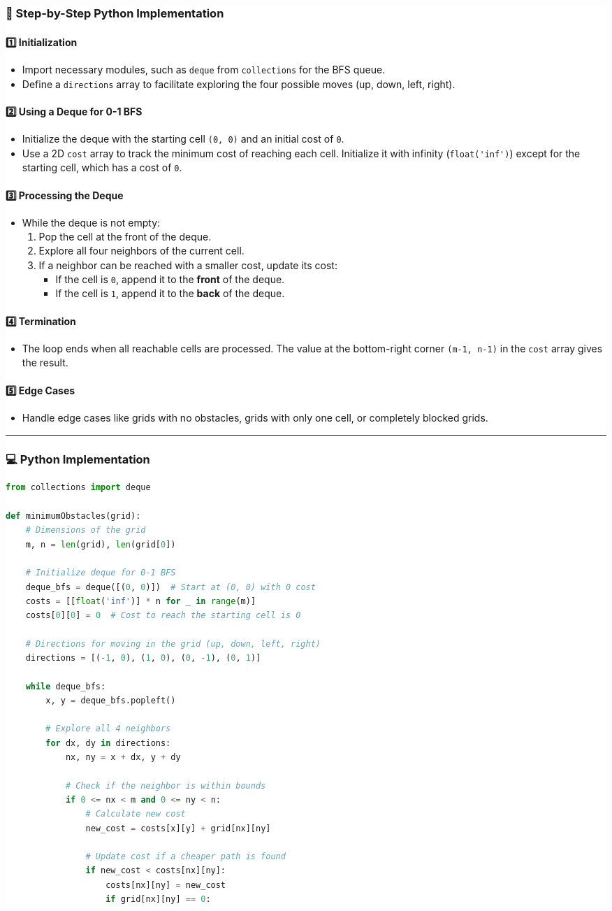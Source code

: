 
### 🔧 Step-by-Step Python Implementation

#### 1️⃣ **Initialization**
- Import necessary modules, such as `deque` from `collections` for the BFS queue.
- Define a `directions` array to facilitate exploring the four possible moves (up, down, left, right).

#### 2️⃣ **Using a Deque for 0-1 BFS**
- Initialize the deque with the starting cell `(0, 0)` and an initial cost of `0`.
- Use a 2D `cost` array to track the minimum cost of reaching each cell. Initialize it with infinity (`float('inf')`) except for the starting cell, which has a cost of `0`.

#### 3️⃣ **Processing the Deque**
- While the deque is not empty:
  1. Pop the cell at the front of the deque.
  2. Explore all four neighbors of the current cell.
  3. If a neighbor can be reached with a smaller cost, update its cost:
     - If the cell is `0`, append it to the **front** of the deque.
     - If the cell is `1`, append it to the **back** of the deque.

#### 4️⃣ **Termination**
- The loop ends when all reachable cells are processed. The value at the bottom-right corner `(m-1, n-1)` in the `cost` array gives the result.

#### 5️⃣ **Edge Cases**
- Handle edge cases like grids with no obstacles, grids with only one cell, or completely blocked grids.

---

### 💻 Python Implementation

```python
from collections import deque

def minimumObstacles(grid):
    # Dimensions of the grid
    m, n = len(grid), len(grid[0])
    
    # Initialize deque for 0-1 BFS
    deque_bfs = deque([(0, 0)])  # Start at (0, 0) with 0 cost
    costs = [[float('inf')] * n for _ in range(m)]
    costs[0][0] = 0  # Cost to reach the starting cell is 0
    
    # Directions for moving in the grid (up, down, left, right)
    directions = [(-1, 0), (1, 0), (0, -1), (0, 1)]
    
    while deque_bfs:
        x, y = deque_bfs.popleft()
        
        # Explore all 4 neighbors
        for dx, dy in directions:
            nx, ny = x + dx, y + dy
            
            # Check if the neighbor is within bounds
            if 0 <= nx < m and 0 <= ny < n:
                # Calculate new cost
                new_cost = costs[x][y] + grid[nx][ny]
                
                # Update cost if a cheaper path is found
                if new_cost < costs[nx][ny]:
                    costs[nx][ny] = new_cost
                    if grid[nx][ny] == 0:
```